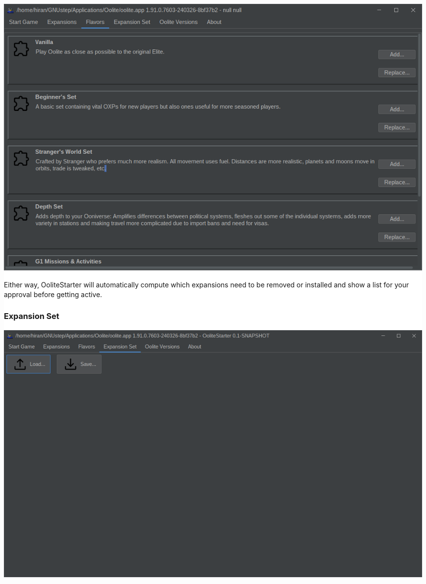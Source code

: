 ![](src/main/resources-ext/images/screenshots/Flavors.png)

Either way, OoliteStarter will automatically compute which
expansions need to be removed or installed and show a list for your approval
before getting active.

### Expansion Set

![](src/main/resources-ext/images/screenshots/ExpansionSet.png)

